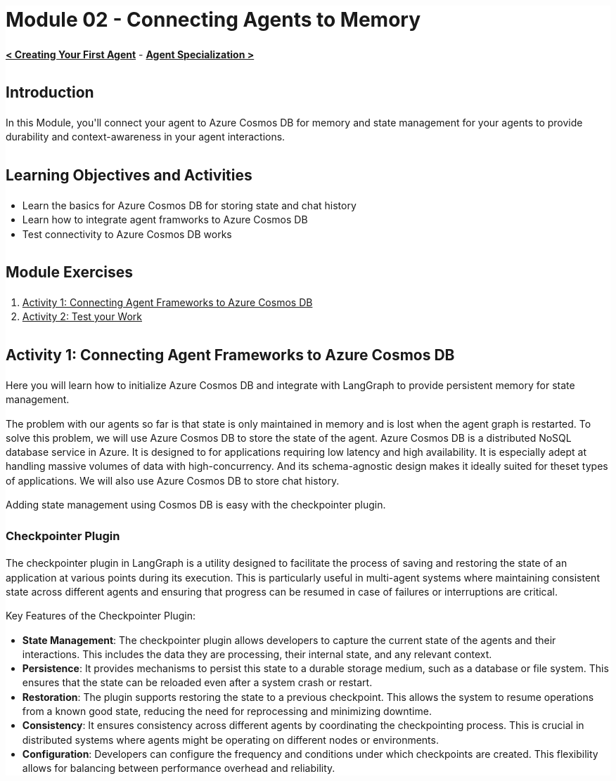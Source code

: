 # Module 02 - Connecting Agents to Memory

**[< Creating Your First Agent](./Module-01.md)** - **[Agent Specialization >](./Module-03.md)**

## Introduction

In this Module, you'll connect your agent to Azure Cosmos DB for memory and state management for your agents to provide durability and context-awareness in your agent interactions.

## Learning Objectives and Activities

- Learn the basics for Azure Cosmos DB for storing state and chat history
- Learn how to integrate agent framworks to Azure Cosmos DB
- Test connectivity to Azure Cosmos DB works

## Module Exercises

1. [Activity 1: Connecting Agent Frameworks to Azure Cosmos DB](#activity-1-connecting-agent-frameworks-to-azure-cosmos-db)
2. [Activity 2: Test your Work](#activity-2-test-your-work)

## Activity 1: Connecting Agent Frameworks to Azure Cosmos DB

Here you will learn how to initialize Azure Cosmos DB and integrate with LangGraph to provide persistent memory for state management.

The problem with our agents so far is that state is only maintained in memory and is lost when the agent graph is restarted. To solve this problem, we will use Azure Cosmos DB to store the state of the agent. Azure Cosmos DB is a distributed NoSQL database service in Azure. It is designed to for applications requiring low latency and high availability. It is especially adept at handling massive volumes of data with high-concurrency. And its schema-agnostic design makes it ideally suited for theset types of applications. We will also use Azure Cosmos DB to store chat history.

Adding state management using Cosmos DB is easy with the checkpointer plugin.

### Checkpointer Plugin

The checkpointer plugin in LangGraph is a utility designed to facilitate the process of saving and restoring the state of an application at various points during its execution. This is particularly useful in multi-agent systems where maintaining consistent state across different agents and ensuring that progress can be resumed in case of failures or interruptions are critical.

Key Features of the Checkpointer Plugin:

- **State Management**: The checkpointer plugin allows developers to capture the current state of the agents and their interactions. This includes the data they are processing, their internal state, and any relevant context.
- **Persistence**: It provides mechanisms to persist this state to a durable storage medium, such as a database or file system. This ensures that the state can be reloaded even after a system crash or restart.
- **Restoration**: The plugin supports restoring the state to a previous checkpoint. This allows the system to resume operations from a known good state, reducing the need for reprocessing and minimizing downtime.
- **Consistency**: It ensures consistency across different agents by coordinating the checkpointing process. This is crucial in distributed systems where agents might be operating on different nodes or environments.
- **Configuration**: Developers can configure the frequency and conditions under which checkpoints are created. This flexibility allows for balancing between performance overhead and reliability.
